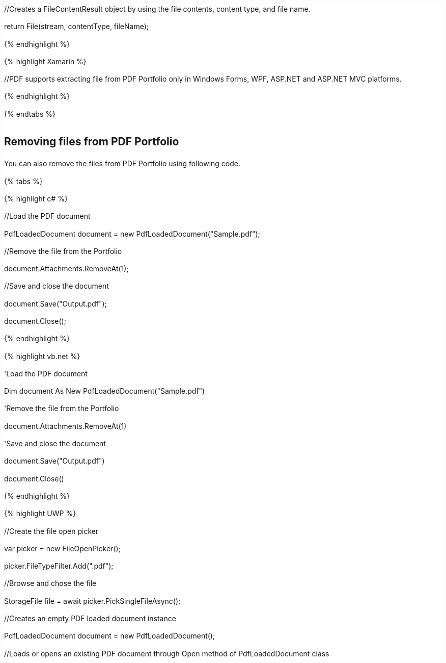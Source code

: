 
//Creates a FileContentResult object by using the file contents, content type, and file name.

return File(stream, contentType, fileName);

{% endhighlight %}

{% highlight Xamarin %}

//PDF supports extracting file from PDF Portfolio only in Windows Forms, WPF, ASP.NET and ASP.NET MVC platforms.

{% endhighlight %}

 {% endtabs %}  

 
## Removing files from PDF Portfolio

You can also remove the files from PDF Portfolio using following code.

{% tabs %}  

{% highlight c# %}


//Load the PDF document

PdfLoadedDocument document = new PdfLoadedDocument("Sample.pdf");

//Remove the file from the Portfolio

document.Attachments.RemoveAt(1);

//Save and close the document

document.Save("Output.pdf");

document.Close();



{% endhighlight %}

{% highlight vb.net %}


'Load the PDF document

Dim document As New PdfLoadedDocument("Sample.pdf")

'Remove the file from the Portfolio

document.Attachments.RemoveAt(1)

'Save and close the document

document.Save("Output.pdf")

document.Close()



{% endhighlight %}

{% highlight UWP %}

//Create the file open picker

var picker = new FileOpenPicker();

picker.FileTypeFilter.Add(".pdf");

//Browse and chose the file

StorageFile file = await picker.PickSingleFileAsync();

//Creates an empty PDF loaded document instance

PdfLoadedDocument document = new PdfLoadedDocument();

//Loads or opens an existing PDF document through Open method of PdfLoadedDocument class
